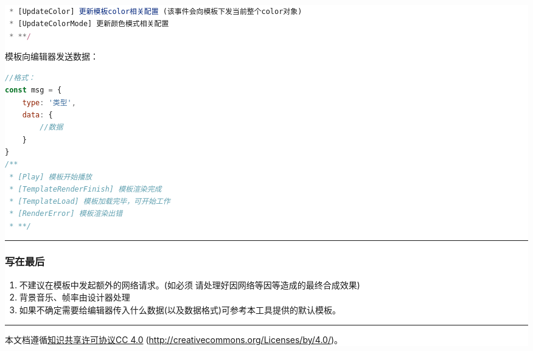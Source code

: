 ```javascript
 * [UpdateColor] 更新模板color相关配置 (该事件会向模板下发当前整个color对象)
 * [UpdateColorMode] 更新颜色模式相关配置
 * **/
```

模板向编辑器发送数据：

```javascript
//格式：
const msg = {
    type: '类型',
    data: {
        //数据
    }
}
/**
 * [Play] 模板开始播放
 * [TemplateRenderFinish] 模板渲染完成
 * [TemplateLoad] 模板加载完毕，可开始工作
 * [RenderError] 模板渲染出错
 * **/
```

---

### 写在最后

1. 不建议在模板中发起额外的网络请求。(如必须 请处理好因网络等因等造成的最终合成效果)
2. 背景音乐、帧率由设计器处理
3. 如果不确定需要给编辑器传入什么数据(以及数据格式)可参考本工具提供的默认模板。

---
本文档遵循[知识共享许可协议CC 4.0](https://creativecommons.org/licenses/by/4.0/) (http://creativecommons.org/Licenses/by/4.0/)。
